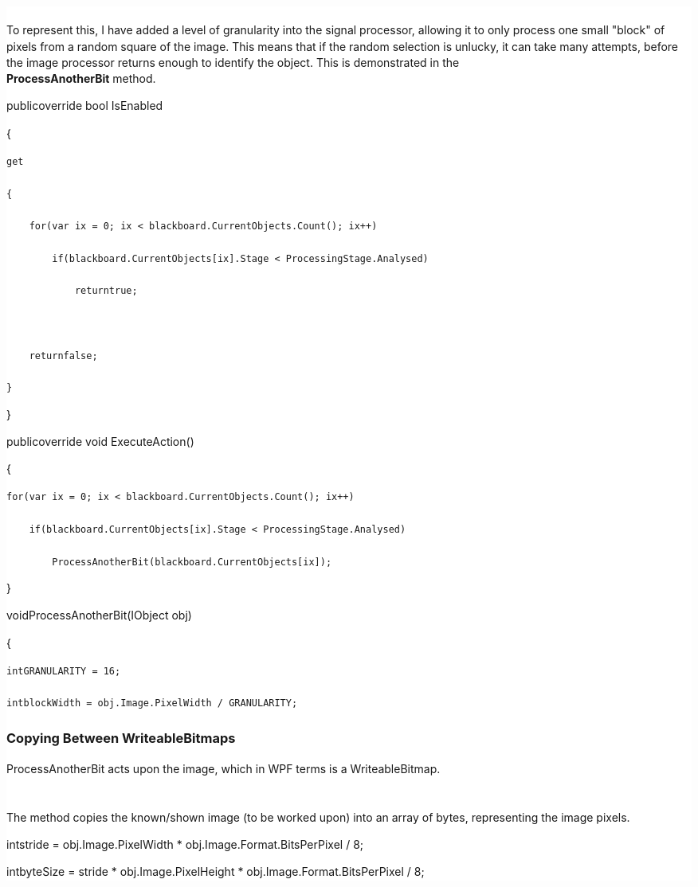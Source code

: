 <br>To represent this, I have added a level of granularity into the signal processor, allowing it to only process one small "block" of pixels from a random square of the image. This means that if the random selection is unlucky, it can take many attempts, before<br> the image processor returns enough to identify the object. This is demonstrated in the<br>**ProcessAnotherBit** method.


publicoverride bool IsEnabled

{

    get

    {

        for(var ix = 0; ix < blackboard.CurrentObjects.Count(); ix++)

            if(blackboard.CurrentObjects[ix].Stage < ProcessingStage.Analysed)

                returntrue;



        returnfalse;

    }

}



publicoverride void ExecuteAction()

{

    for(var ix = 0; ix < blackboard.CurrentObjects.Count(); ix++)

        if(blackboard.CurrentObjects[ix].Stage < ProcessingStage.Analysed)

            ProcessAnotherBit(blackboard.CurrentObjects[ix]);

}



voidProcessAnotherBit(IObject obj)

{

    intGRANULARITY = 16;

    intblockWidth = obj.Image.PixelWidth / GRANULARITY;





### **Copying Between WriteableBitmaps**


ProcessAnotherBit acts upon the image, which in WPF terms is a WriteableBitmap.<br>  
<br>The method copies the known/shown image (to be worked upon) into an array of bytes, representing the image pixels.


intstride = obj.Image.PixelWidth * obj.Image.Format.BitsPerPixel / 8;

intbyteSize = stride * obj.Image.PixelHeight * obj.Image.Format.BitsPerPixel / 8;
